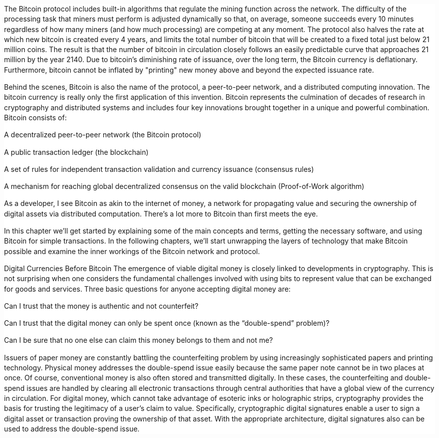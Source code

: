 The Bitcoin protocol includes built-in algorithms that regulate the mining function across the network. The difficulty of the processing task that miners must perform is adjusted dynamically so that, on average, someone succeeds every 10 minutes regardless of how many miners (and how much processing) are competing at any moment. The protocol also halves the rate at which new bitcoin is created every 4 years, and limits the total number of bitcoin that will be created to a fixed total just below 21 million coins. The result is that the number of bitcoin in circulation closely follows an easily predictable curve that approaches 21 million by the year 2140. Due to bitcoin’s diminishing rate of issuance, over the long term, the Bitcoin currency is deflationary. Furthermore, bitcoin cannot be inflated by "printing" new money above and beyond the expected issuance rate.

Behind the scenes, Bitcoin is also the name of the protocol, a peer-to-peer network, and a distributed computing innovation. The bitcoin currency is really only the first application of this invention. Bitcoin represents the culmination of decades of research in cryptography and distributed systems and includes four key innovations brought together in a unique and powerful combination. Bitcoin consists of:

A decentralized peer-to-peer network (the Bitcoin protocol)

A public transaction ledger (the blockchain)

A set of rules for independent transaction validation and currency issuance (consensus rules)

A mechanism for reaching global decentralized consensus on the valid blockchain (Proof-of-Work algorithm)

As a developer, I see Bitcoin as akin to the internet of money, a network for propagating value and securing the ownership of digital assets via distributed computation. There’s a lot more to Bitcoin than first meets the eye.

In this chapter we’ll get started by explaining some of the main concepts and terms, getting the necessary software, and using Bitcoin for simple transactions. In the following chapters, we’ll start unwrapping the layers of technology that make Bitcoin possible and examine the inner workings of the Bitcoin network and protocol.

Digital Currencies Before Bitcoin
The emergence of viable digital money is closely linked to developments in cryptography. This is not surprising when one considers the fundamental challenges involved with using bits to represent value that can be exchanged for goods and services. Three basic questions for anyone accepting digital money are:

Can I trust that the money is authentic and not counterfeit?

Can I trust that the digital money can only be spent once (known as the “double-spend” problem)?

Can I be sure that no one else can claim this money belongs to them and not me?

Issuers of paper money are constantly battling the counterfeiting problem by using increasingly sophisticated papers and printing technology. Physical money addresses the double-spend issue easily because the same paper note cannot be in two places at once. Of course, conventional money is also often stored and transmitted digitally. In these cases, the counterfeiting and double-spend issues are handled by clearing all electronic transactions through central authorities that have a global view of the currency in circulation. For digital money, which cannot take advantage of esoteric inks or holographic strips, cryptography provides the basis for trusting the legitimacy of a user’s claim to value. Specifically, cryptographic digital signatures enable a user to sign a digital asset or transaction proving the ownership of that asset. With the appropriate architecture, digital signatures also can be used to address the double-spend issue.
